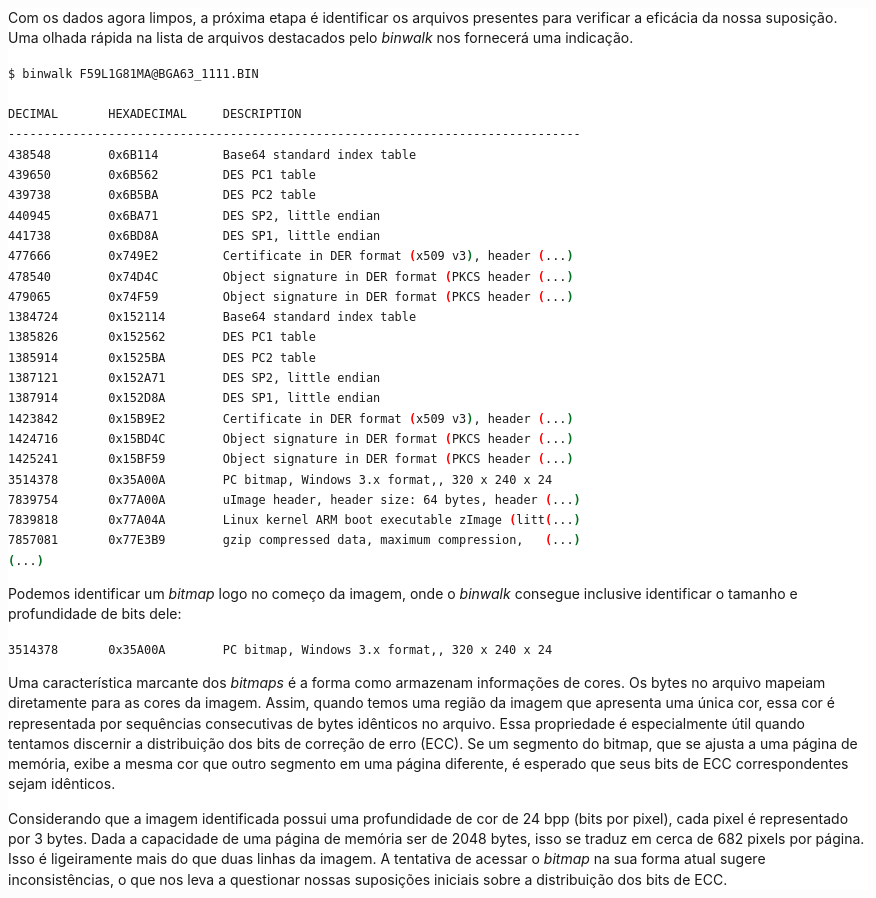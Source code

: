 Com os dados agora limpos, a próxima etapa é identificar os arquivos presentes para verificar a eficácia da nossa suposição. Uma olhada rápida na lista de arquivos destacados pelo _binwalk_ nos fornecerá uma indicação.

```bash
$ binwalk F59L1G81MA@BGA63_1111.BIN

DECIMAL       HEXADECIMAL     DESCRIPTION
--------------------------------------------------------------------------------
438548        0x6B114         Base64 standard index table
439650        0x6B562         DES PC1 table
439738        0x6B5BA         DES PC2 table
440945        0x6BA71         DES SP2, little endian
441738        0x6BD8A         DES SP1, little endian
477666        0x749E2         Certificate in DER format (x509 v3), header (...)
478540        0x74D4C         Object signature in DER format (PKCS header (...)
479065        0x74F59         Object signature in DER format (PKCS header (...)
1384724       0x152114        Base64 standard index table
1385826       0x152562        DES PC1 table
1385914       0x1525BA        DES PC2 table
1387121       0x152A71        DES SP2, little endian
1387914       0x152D8A        DES SP1, little endian
1423842       0x15B9E2        Certificate in DER format (x509 v3), header (...)
1424716       0x15BD4C        Object signature in DER format (PKCS header (...)
1425241       0x15BF59        Object signature in DER format (PKCS header (...)
3514378       0x35A00A        PC bitmap, Windows 3.x format,, 320 x 240 x 24
7839754       0x77A00A        uImage header, header size: 64 bytes, header (...)
7839818       0x77A04A        Linux kernel ARM boot executable zImage (litt(...)
7857081       0x77E3B9        gzip compressed data, maximum compression,   (...)
(...)
```

Podemos identificar um _bitmap_ logo no começo da imagem, onde o _binwalk_ consegue inclusive identificar o tamanho e profundidade de bits dele:

```
3514378       0x35A00A        PC bitmap, Windows 3.x format,, 320 x 240 x 24
```

Uma característica marcante dos _bitmaps_ é a forma como armazenam informações de cores. Os bytes no arquivo mapeiam diretamente para as cores da imagem. Assim, quando temos uma região da imagem que apresenta uma única cor, essa cor é representada por sequências consecutivas de bytes idênticos no arquivo. Essa propriedade é especialmente útil quando tentamos discernir a distribuição dos bits de correção de erro (ECC). Se um segmento do bitmap, que se ajusta a uma página de memória, exibe a mesma cor que outro segmento em uma página diferente, é esperado que seus bits de ECC correspondentes sejam idênticos.

Considerando que a imagem identificada possui uma profundidade de cor de 24 bpp (bits por pixel), cada pixel é representado por 3 bytes. Dada a capacidade de uma página de memória ser de 2048 bytes, isso se traduz em cerca de 682 pixels por página. Isso é ligeiramente mais do que duas linhas da imagem. A tentativa de acessar o _bitmap_ na sua forma atual sugere inconsistências, o que nos leva a questionar nossas suposições iniciais sobre a distribuição dos bits de ECC.
